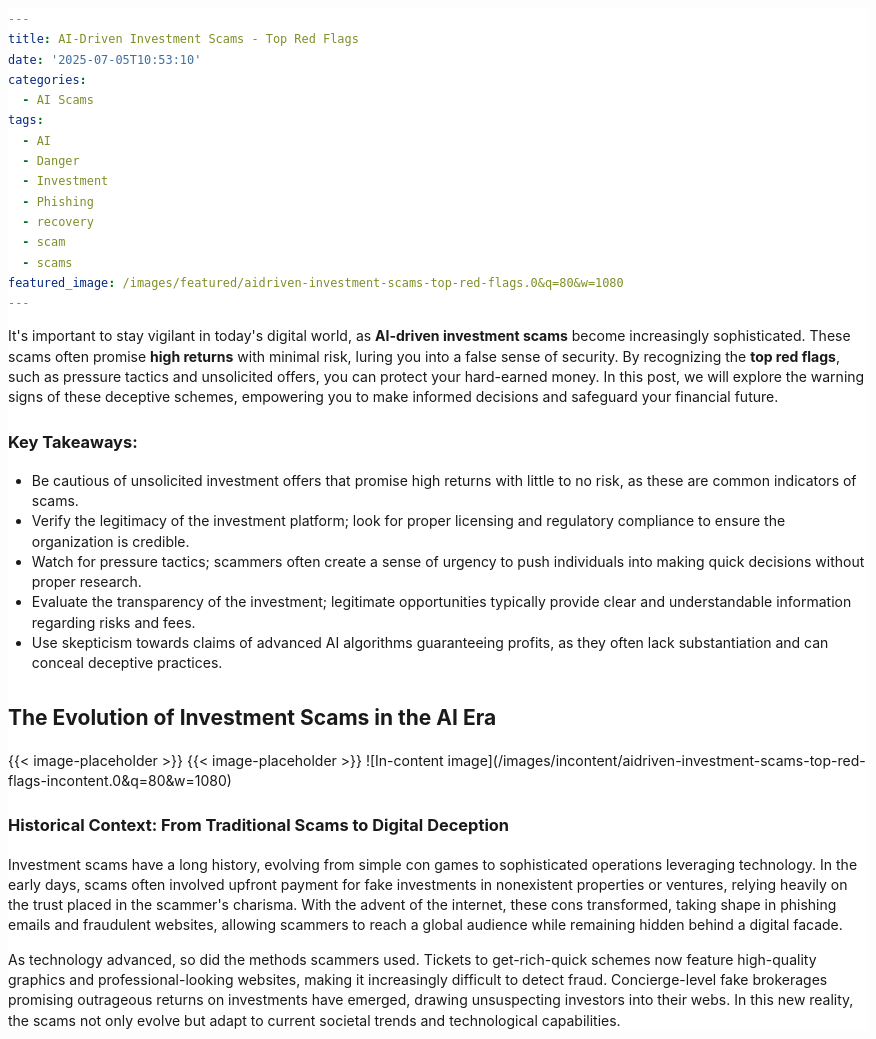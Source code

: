 ```yaml
---
title: AI‑Driven Investment Scams - Top Red Flags
date: '2025-07-05T10:53:10'
categories:
  - AI Scams
tags:
  - AI
  - Danger
  - Investment
  - Phishing
  - recovery
  - scam
  - scams
featured_image: /images/featured/aidriven-investment-scams-top-red-flags.0&q=80&w=1080
---
```


<p>It's important to stay vigilant in today's digital world, as <strong>AI-driven investment scams</strong> become increasingly sophisticated. These scams often promise <strong>high returns</strong> with minimal risk, luring you into a false sense of security. By recognizing the <strong>top red flags</strong>, such as pressure tactics and unsolicited offers, you can protect your hard-earned money. In this post, we will explore the warning signs of these deceptive schemes, empowering you to make informed decisions and safeguard your financial future.</p><h3>Key Takeaways:</h3>
<ul>
    <li>Be cautious of unsolicited investment offers that promise high returns with little to no risk, as these are common indicators of scams.</li>
    <li>Verify the legitimacy of the investment platform; look for proper licensing and regulatory compliance to ensure the organization is credible.</li>
    <li>Watch for pressure tactics; scammers often create a sense of urgency to push individuals into making quick decisions without proper research.</li>
    <li>Evaluate the transparency of the investment; legitimate opportunities typically provide clear and understandable information regarding risks and fees.</li>
    <li>Use skepticism towards claims of advanced AI algorithms guaranteeing profits, as they often lack substantiation and can conceal deceptive practices.</li>
</ul><h2>The Evolution of Investment Scams in the AI Era</h2>
{{< image-placeholder >}}
{{< image-placeholder >}}
![In-content image](/images/incontent/aidriven-investment-scams-top-red-flags-incontent.0&q=80&w=1080)




<h3>Historical Context: From Traditional Scams to Digital Deception</h3>
<p>Investment scams have a long history, evolving from simple con games to sophisticated operations leveraging technology. In the early days, scams often involved upfront payment for fake investments in nonexistent properties or ventures, relying heavily on the trust placed in the scammer's charisma. With the advent of the internet, these cons transformed, taking shape in phishing emails and fraudulent websites, allowing scammers to reach a global audience while remaining hidden behind a digital facade.</p>
<p>As technology advanced, so did the methods scammers used. Tickets to get-rich-quick schemes now feature high-quality graphics and professional-looking websites, making it increasingly difficult to detect fraud. Concierge-level fake brokerages promising outrageous returns on investments have emerged, drawing unsuspecting investors into their webs. In this new reality, the scams not only evolve but adapt to current societal trends and technological capabilities.</p>
